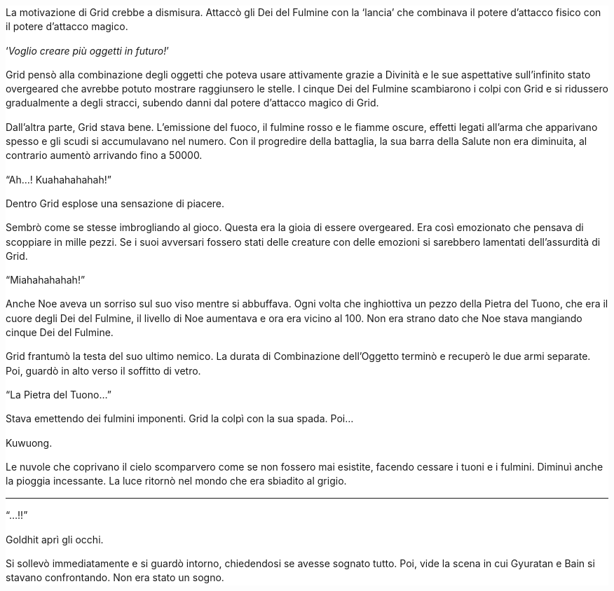 
La motivazione di Grid crebbe a dismisura. Attaccò gli Dei del Fulmine con la ‘lancia’ che combinava il potere d’attacco fisico con il potere d’attacco magico.


‘<em>Voglio creare più oggetti in futuro!</em>’


Grid pensò alla combinazione degli oggetti che poteva usare attivamente grazie a Divinità e le sue aspettative sull’infinito stato overgeared che avrebbe potuto mostrare raggiunsero le stelle. I cinque Dei del Fulmine scambiarono i colpi con Grid e si ridussero gradualmente a degli stracci, subendo danni dal potere d’attacco magico di Grid.


Dall’altra parte, Grid stava bene. L’emissione del fuoco, il fulmine rosso e le fiamme oscure, effetti legati all’arma che apparivano spesso e gli scudi si accumulavano nel numero. Con il progredire della battaglia, la sua barra della Salute non era diminuita, al contrario aumentò arrivando fino a 50000.


“Ah…! Kuahahahahah!”


Dentro Grid esplose una sensazione di piacere.


Sembrò come se stesse imbrogliando al gioco. Questa era la gioia di essere overgeared. Era così emozionato che pensava di scoppiare in mille pezzi. Se i suoi avversari fossero stati delle  creature con delle emozioni si sarebbero lamentati dell’assurdità di Grid.


“Miahahahahah!”


Anche Noe aveva un sorriso sul suo viso mentre si abbuffava. Ogni volta che inghiottiva un pezzo della Pietra del Tuono, che era il cuore degli Dei del Fulmine, il livello di Noe aumentava e ora era vicino al 100. Non era strano dato che Noe stava mangiando cinque Dei del Fulmine.


Grid frantumò la testa del suo ultimo nemico. La durata di Combinazione dell’Oggetto terminò e recuperò le due armi separate. Poi, guardò in alto verso il soffitto di vetro.


“La Pietra del Tuono…”


Stava emettendo dei fulmini imponenti. Grid la colpì con la sua spada. Poi…


Kuwuong.


Le nuvole che coprivano il cielo scomparvero come se non fossero mai esistite, facendo cessare i tuoni e i fulmini. Diminuì anche la pioggia incessante. La luce ritornò nel mondo che era sbiadito al grigio.


***


“…!!”


Goldhit aprì gli occhi.


Si sollevò immediatamente e si guardò intorno, chiedendosi se avesse sognato tutto. Poi, vide la scena in cui Gyuratan e Bain si stavano confrontando. Non era stato un sogno.

